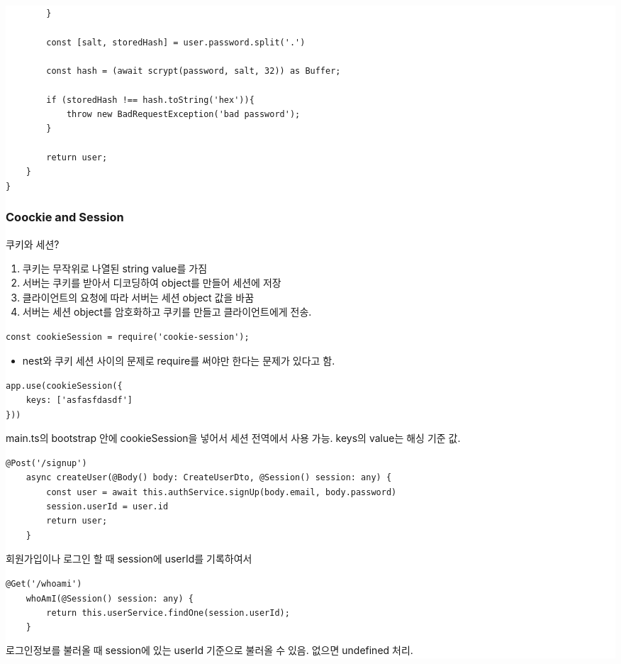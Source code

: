 ```tsx
        }

        const [salt, storedHash] = user.password.split('.')

        const hash = (await scrypt(password, salt, 32)) as Buffer;

        if (storedHash !== hash.toString('hex')){
            throw new BadRequestException('bad password');
        }

        return user;
    }
}
```

### Coockie and Session

쿠키와 세션?

1. 쿠키는 무작위로 나열된 string value를 가짐
2. 서버는 쿠키를 받아서 디코딩하여 object를 만들어 세션에 저장
3. 클라이언트의 요청에 따라 서버는 세션 object 값을 바꿈
4. 서버는 세션 object를 암호화하고 쿠키를 만들고 클라이언트에게 전송.

`const cookieSession = require('cookie-session');`

- nest와 쿠키 세션 사이의 문제로 require를 써야만 한다는 문제가 있다고 함.

```tsx
app.use(cookieSession({
    keys: ['asfasfdasdf']
}))
```

main.ts의 bootstrap 안에 cookieSession을 넣어서 세션 전역에서 사용 가능. keys의 value는 해싱 기준 값.

```tsx
@Post('/signup')
    async createUser(@Body() body: CreateUserDto, @Session() session: any) {
        const user = await this.authService.signUp(body.email, body.password)
        session.userId = user.id
        return user;
    }
```

회원가입이나 로그인 할 때 session에 userId를 기록하여서

```tsx
@Get('/whoami')
    whoAmI(@Session() session: any) {
        return this.userService.findOne(session.userId);
    }
```

로그인정보를 불러올 때 session에 있는 userId 기준으로 불러올 수 있음. 없으면 undefined 처리.
